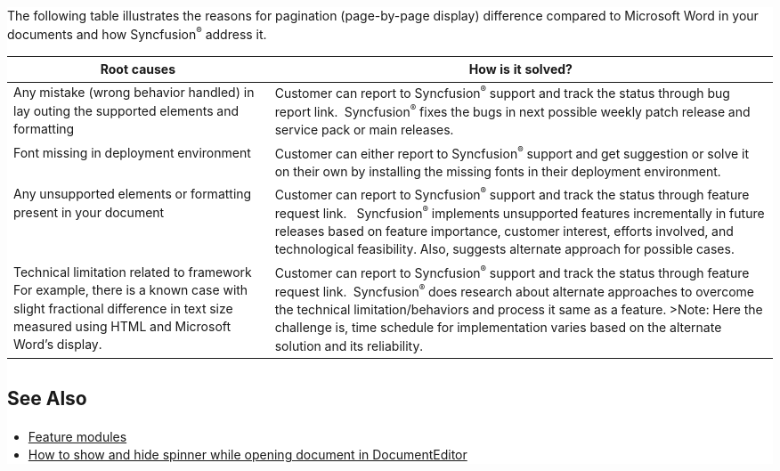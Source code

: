 The following table illustrates the reasons for pagination (page-by-page display) difference compared to Microsoft Word in your documents and how Syncfusion<sup style="font-size:70%">&reg;</sup> address it.

| Root causes | How is it solved? |
|-----------------|-------------|
|Any mistake (wrong behavior handled) in lay outing the supported elements and formatting   |Customer can report to Syncfusion<sup style="font-size:70%">&reg;</sup> support and track the status through bug report link.  Syncfusion<sup style="font-size:70%">&reg;</sup> fixes the bugs in next possible weekly patch release and service pack or main releases. |
|Font missing in deployment environment|Customer can either report to Syncfusion<sup style="font-size:70%">&reg;</sup> support and get suggestion or solve it on their own by installing the missing fonts in their deployment environment.|
|Any unsupported elements or formatting present in your document |Customer can report to Syncfusion<sup style="font-size:70%">&reg;</sup> support and track the status through feature request link.   Syncfusion<sup style="font-size:70%">&reg;</sup> implements unsupported features incrementally in future releases based on feature importance, customer interest, efforts involved, and technological feasibility. Also, suggests alternate approach for possible cases.|
|Technical limitation related to framework   For example, there is a known case with slight fractional difference in text size measured using HTML and Microsoft Word’s display.|Customer can report to Syncfusion<sup style="font-size:70%">&reg;</sup> support and track the status through feature request link.  Syncfusion<sup style="font-size:70%">&reg;</sup> does research about alternate approaches to overcome the technical limitation/behaviors and process it same as a feature. >Note: Here the challenge is, time schedule for implementation varies based on the alternate solution and its reliability.|

## See Also

* [Feature modules](../document-editor/feature-module)
* [How to show and hide spinner while opening document in DocumentEditor](../document-editor/how-to/show-hide-spinner)